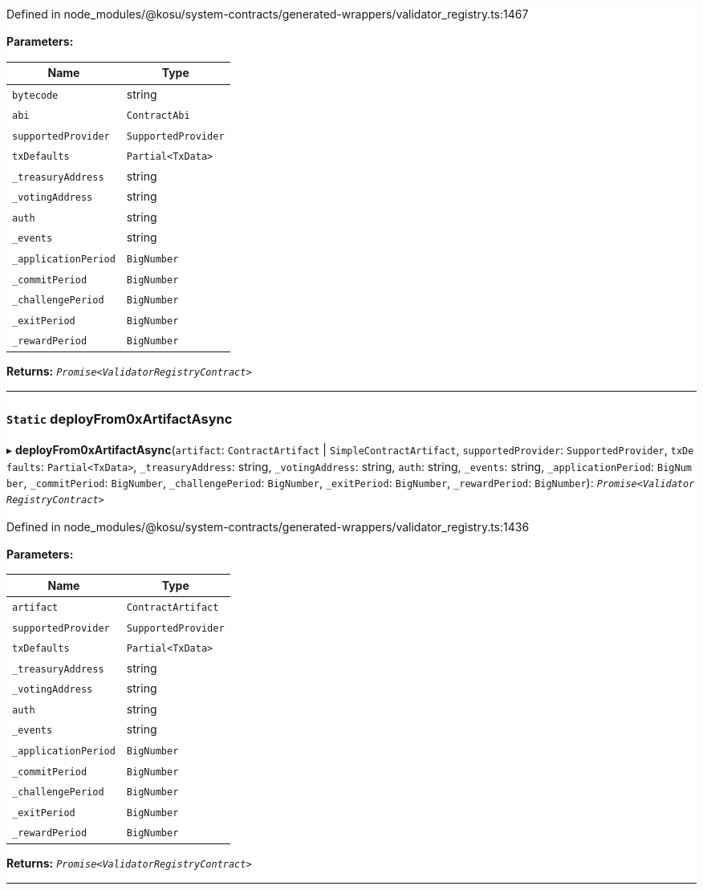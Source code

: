 Defined in node_modules/@kosu/system-contracts/generated-wrappers/validator_registry.ts:1467

**Parameters:**

Name | Type |
------ | ------ |
`bytecode` | string |
`abi` | `ContractAbi` |
`supportedProvider` | `SupportedProvider` |
`txDefaults` | `Partial<TxData>` |
`_treasuryAddress` | string |
`_votingAddress` | string |
`auth` | string |
`_events` | string |
`_applicationPeriod` | `BigNumber` |
`_commitPeriod` | `BigNumber` |
`_challengePeriod` | `BigNumber` |
`_exitPeriod` | `BigNumber` |
`_rewardPeriod` | `BigNumber` |

**Returns:** *`Promise<ValidatorRegistryContract>`*

___

### `Static` deployFrom0xArtifactAsync

▸ **deployFrom0xArtifactAsync**(`artifact`: `ContractArtifact` | `SimpleContractArtifact`, `supportedProvider`: `SupportedProvider`, `txDefaults`: `Partial<TxData>`, `_treasuryAddress`: string, `_votingAddress`: string, `auth`: string, `_events`: string, `_applicationPeriod`: `BigNumber`, `_commitPeriod`: `BigNumber`, `_challengePeriod`: `BigNumber`, `_exitPeriod`: `BigNumber`, `_rewardPeriod`: `BigNumber`): *`Promise<ValidatorRegistryContract>`*

Defined in node_modules/@kosu/system-contracts/generated-wrappers/validator_registry.ts:1436

**Parameters:**

Name | Type |
------ | ------ |
`artifact` | `ContractArtifact` | `SimpleContractArtifact` |
`supportedProvider` | `SupportedProvider` |
`txDefaults` | `Partial<TxData>` |
`_treasuryAddress` | string |
`_votingAddress` | string |
`auth` | string |
`_events` | string |
`_applicationPeriod` | `BigNumber` |
`_commitPeriod` | `BigNumber` |
`_challengePeriod` | `BigNumber` |
`_exitPeriod` | `BigNumber` |
`_rewardPeriod` | `BigNumber` |

**Returns:** *`Promise<ValidatorRegistryContract>`*

___
